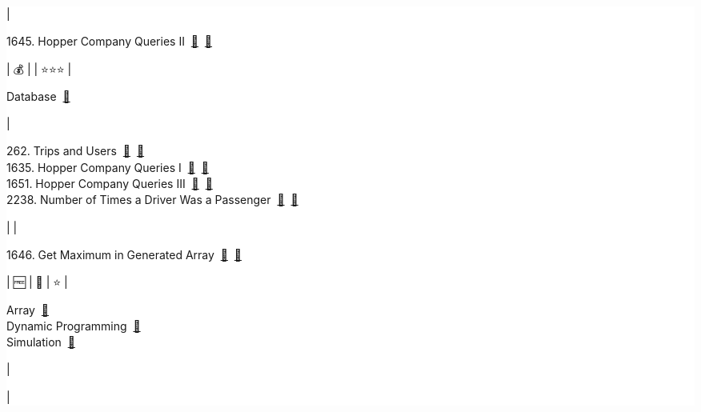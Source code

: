 | <dl><dt>1645. Hopper Company Queries II&nbsp;&nbsp;[:link:](https://leetcode.com/problems/hopper-company-queries-ii)&nbsp;&nbsp;[:memo:](../../Questions/1645__hopper-company-queries-ii)</dt></dl>                                                                                                                            | 💰    |        | ⭐️⭐️⭐️     | <dl><dt>Database&nbsp;&nbsp;[:link:](https://leetcode.com/tag/database)</dt></dl>                                                                                                                                                                                                                                                                                                                                                                                                                                                                                                                         | <dl><dt>262. Trips and Users&nbsp;&nbsp;[:link:](https://leetcode.com/problems/trips-and-users)&nbsp;&nbsp;[:memo:](../../Questions/0262__trips-and-users)</dt><dt>1635. Hopper Company Queries I&nbsp;&nbsp;[:link:](https://leetcode.com/problems/hopper-company-queries-i)&nbsp;&nbsp;[:memo:](../../Questions/1635__hopper-company-queries-i)</dt><dt>1651. Hopper Company Queries III&nbsp;&nbsp;[:link:](https://leetcode.com/problems/hopper-company-queries-iii)&nbsp;&nbsp;[:memo:](../../Questions/1651__hopper-company-queries-iii)</dt><dt>2238. Number of Times a Driver Was a Passenger&nbsp;&nbsp;[:link:](https://leetcode.com/problems/number-of-times-a-driver-was-a-passenger)&nbsp;&nbsp;[:memo:](../../Questions/2238__number-of-times-a-driver-was-a-passenger)</dt></dl>                                                                                                                                                                                                                                                                                                                                                                                                                                                                                                                                                                                                                                                                                                                                           |
| <dl><dt>1646. Get Maximum in Generated Array&nbsp;&nbsp;[:link:](https://leetcode.com/problems/get-maximum-in-generated-array)&nbsp;&nbsp;[:memo:](../../Questions/1646__get-maximum-in-generated-array)</dt></dl>                                                                                                             | 🆓    | 👀     | ⭐️         | <dl><dt>Array&nbsp;&nbsp;[:link:](https://leetcode.com/tag/array)</dt><dt>Dynamic Programming&nbsp;&nbsp;[:link:](https://leetcode.com/tag/dynamic-programming)</dt><dt>Simulation&nbsp;&nbsp;[:link:](https://leetcode.com/tag/simulation)</dt></dl>                                                                                                                                                                                                                                                                                                                                                     | <dl></dl>                                                                                                                                                                                                                                                                                                                                                                                                                                                                                                                                                                                                                                                                                                                                                                                                                                                                                                                                                                                                                                                                                                                                                                                                                                                                                                                                                                                                                                                                                                                                 |